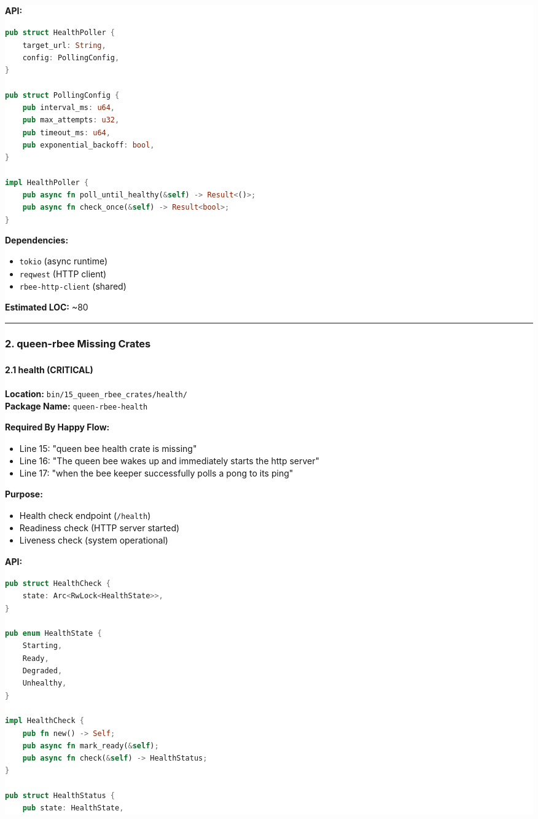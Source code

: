 **API:**
```rust
pub struct HealthPoller {
    target_url: String,
    config: PollingConfig,
}

pub struct PollingConfig {
    pub interval_ms: u64,
    pub max_attempts: u32,
    pub timeout_ms: u64,
    pub exponential_backoff: bool,
}

impl HealthPoller {
    pub async fn poll_until_healthy(&self) -> Result<()>;
    pub async fn check_once(&self) -> Result<bool>;
}
```

**Dependencies:**
- `tokio` (async runtime)
- `reqwest` (HTTP client)
- `rbee-http-client` (shared)

**Estimated LOC:** ~80

---

### 2. queen-rbee Missing Crates

#### 2.1 health (CRITICAL)

**Location:** `bin/15_queen_rbee_crates/health/`  
**Package Name:** `queen-rbee-health`

**Required By Happy Flow:**
- Line 15: "queen bee health crate is missing"
- Line 16: "The queen bee wakes up and immediately starts the http server"
- Line 17: "when the bee keeper successfully polls a pong to its ping"

**Purpose:**
- Health check endpoint (`/health`)
- Readiness check (HTTP server started)
- Liveness check (system operational)

**API:**
```rust
pub struct HealthCheck {
    state: Arc<RwLock<HealthState>>,
}

pub enum HealthState {
    Starting,
    Ready,
    Degraded,
    Unhealthy,
}

impl HealthCheck {
    pub fn new() -> Self;
    pub async fn mark_ready(&self);
    pub async fn check(&self) -> HealthStatus;
}

pub struct HealthStatus {
    pub state: HealthState,
```